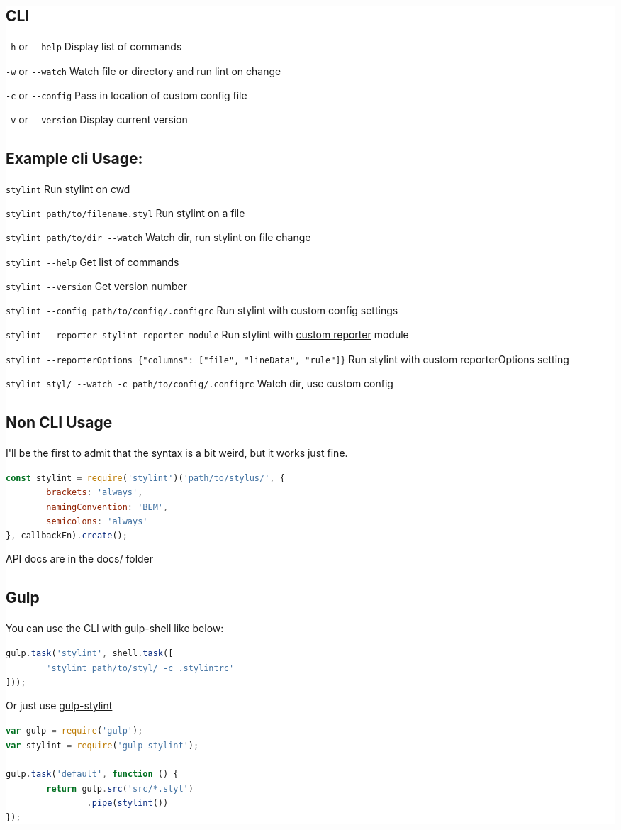 
## CLI
`-h` or `--help`    Display list of commands

`-w` or `--watch`   Watch file or directory and run lint on change

`-c` or `--config`  Pass in location of custom config file

`-v` or `--version` Display current version


## Example cli Usage:
`stylint` Run stylint on cwd

`stylint path/to/filename.styl` Run stylint on a file

`stylint path/to/dir --watch` Watch dir, run stylint on file change

`stylint --help` Get list of commands

`stylint --version` Get version number

`stylint --config path/to/config/.configrc` Run stylint with custom config settings

`stylint --reporter stylint-reporter-module` Run stylint with [custom reporter](#custom-reporters) module

`stylint --reporterOptions {"columns": ["file", "lineData", "rule"]}` Run stylint with custom reporterOptions setting

`stylint styl/ --watch -c path/to/config/.configrc` Watch dir, use custom config


## Non CLI Usage
I'll be the first to admit that the syntax is a bit weird, but it works just fine.
```javascript
const stylint = require('stylint')('path/to/stylus/', {
		brackets: 'always',
		namingConvention: 'BEM',
		semicolons: 'always'
}, callbackFn).create();
```

API docs are in the docs/ folder


## Gulp
You can use the CLI with [gulp-shell](https://github.com/sun-zheng-an/gulp-shell) like below:
```javascript
gulp.task('stylint', shell.task([
		'stylint path/to/styl/ -c .stylintrc'
]));
```

Or just use [gulp-stylint](https://github.com/danielhusar/gulp-stylint)
```javascript
var gulp = require('gulp');
var stylint = require('gulp-stylint');

gulp.task('default', function () {
		return gulp.src('src/*.styl')
				.pipe(stylint())
});
```
